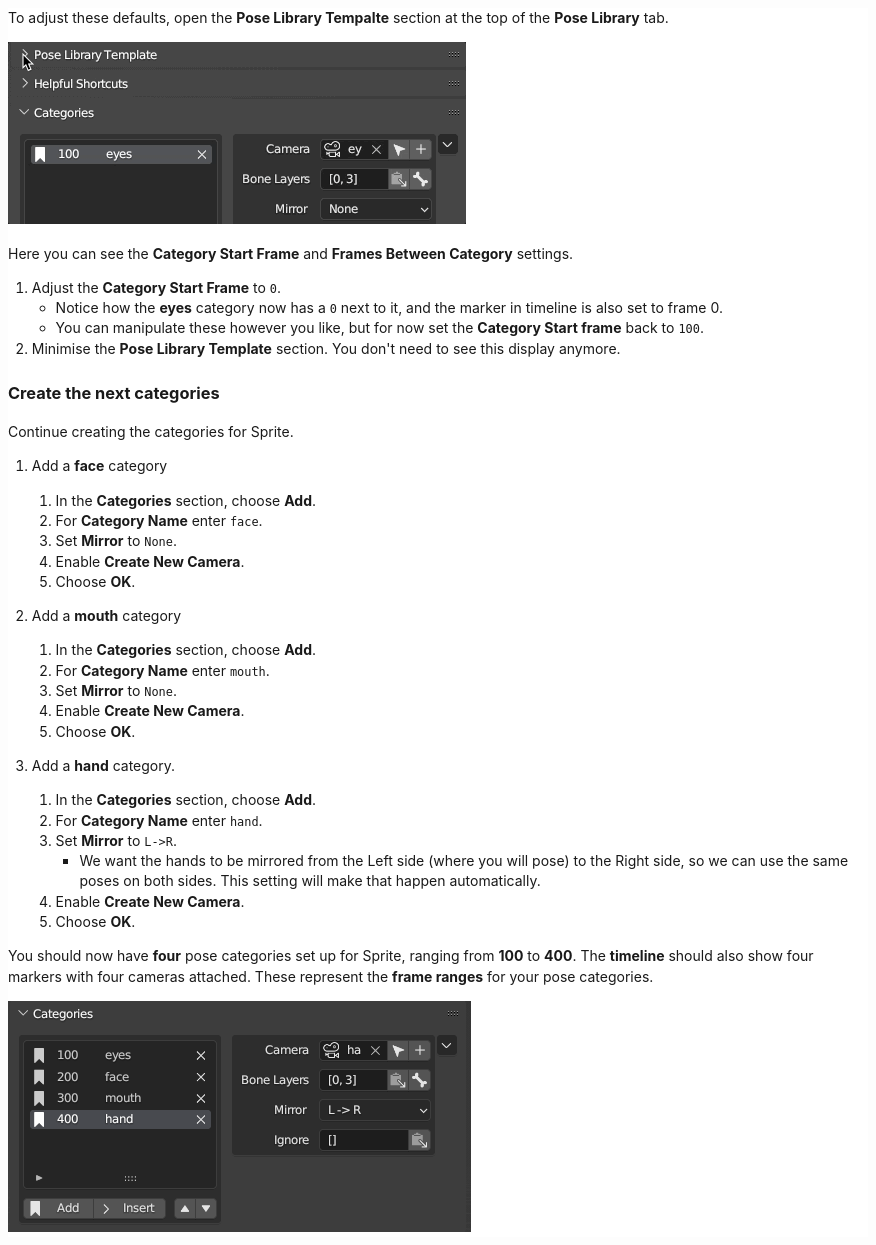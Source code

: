 To adjust these defaults, open the **Pose Library Tempalte** section at the top of the **Pose Library** tab.

![Settings](../images/tutorial_008_settings.gif)

Here you can see the **Category Start Frame** and **Frames Between Category** settings.
1. Adjust the **Category Start Frame** to `0`.
   * Notice how the **eyes** category now has a `0` next to it, and the marker in timeline is also set to frame 0.
   * You can manipulate these however you like, but for now set the **Category Start frame** back to `100`.
2. Minimise the **Pose Library Template** section. You don't need to see this display anymore.

### Create the next categories
Continue creating the categories for Sprite.
1. Add a **face** category
   1. In the **Categories** section, choose **Add**.
   2. For **Category Name** enter `face`.
   3. Set **Mirror** to `None`.
   4. Enable **Create New Camera**.
   5. Choose **OK**.

2. Add a **mouth** category
   1. In the **Categories** section, choose **Add**.
   2. For **Category Name** enter `mouth`.
   3. Set **Mirror** to `None`.
   4. Enable **Create New Camera**.
   5. Choose **OK**.

3. Add a **hand** category.
   1. In the **Categories** section, choose **Add**.
   2. For **Category Name** enter `hand`.
   3. Set **Mirror** to `L->R`.
        * We want the hands to be mirrored from the Left side (where you will pose) to the Right side, so we can use the same poses on both sides. This setting will make that happen automatically.
   4. Enable **Create New Camera**.
   5. Choose **OK**.

You should now have **four** pose categories set up for Sprite, ranging from **100** to **400**. The **timeline** should also show four markers with four cameras attached. These represent the **frame ranges** for your pose categories.

![Four Categories](../images/tutorial_009_categories.png)